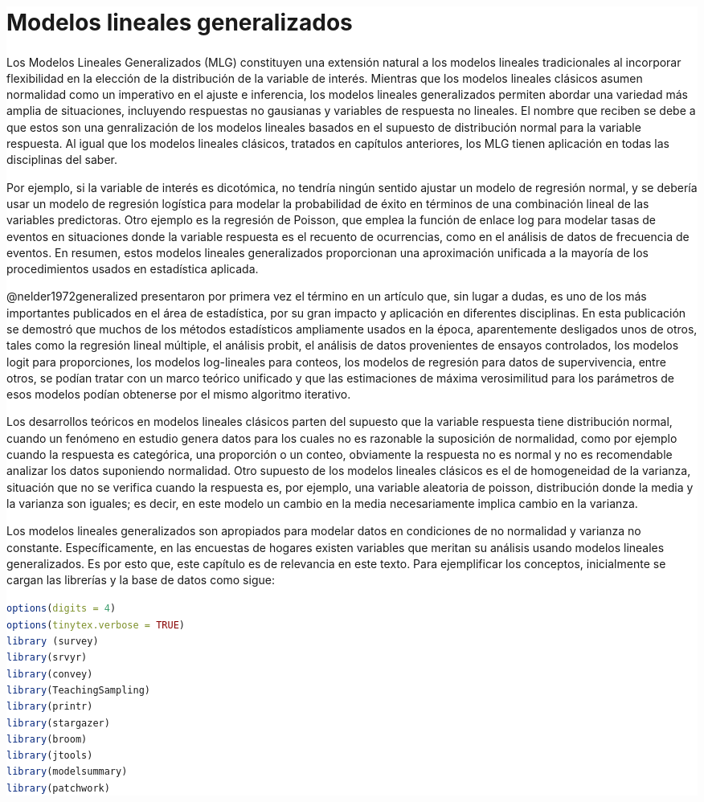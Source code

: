 

# Modelos lineales generalizados

Los Modelos Lineales Generalizados (MLG) constituyen una extensión natural a los modelos lineales tradicionales al incorporar flexibilidad en la elección de la distribución de la variable de interés. Mientras que los modelos lineales clásicos asumen normalidad como un imperativo en el ajuste e inferencia, los modelos lineales generalizados permiten abordar una variedad más amplia de situaciones, incluyendo respuestas no gausianas y variables de respuesta no lineales. El nombre que reciben se debe a que estos son una genralización de los modelos lineales basados en el supuesto de distribución normal para la variable respuesta. Al igual que los modelos lineales clásicos, tratados en capítulos anteriores, los MLG tienen aplicación en todas las disciplinas del saber.  

Por ejemplo, si la variable de interés es dicotómica, no tendría ningún sentido ajustar un modelo de regresión normal, y se debería usar un modelo de regresión logística para modelar la probabilidad de éxito en términos de una combinación lineal de las variables predictoras. Otro ejemplo es la regresión de Poisson, que emplea la función de enlace log para modelar tasas de eventos en situaciones donde la variable respuesta es el recuento de ocurrencias, como en el análisis de datos de frecuencia de eventos. En resumen, estos modelos lineales generalizados proporcionan una aproximación unificada a la mayoría de los procedimientos usados en estadística aplicada. 

@nelder1972generalized presentaron por primera vez el término en un artículo que, sin lugar a dudas, es uno de los más importantes publicados en el área de estadística, por su gran impacto y aplicación en diferentes disciplinas. En esta publicación se demostró que muchos de los métodos estadísticos ampliamente usados en la época, aparentemente desligados unos de otros, tales como la regresión lineal múltiple, el análisis probit, el análisis de datos provenientes de ensayos controlados, los modelos logit para proporciones, los modelos log-lineales para conteos, los modelos de regresión para datos de supervivencia, entre otros, se podían tratar con un marco teórico unificado y que las estimaciones de máxima verosimilitud para los parámetros de esos modelos podían obtenerse por el mismo algoritmo iterativo.

Los desarrollos teóricos en modelos lineales clásicos parten del supuesto que la variable respuesta tiene distribución normal, cuando un fenómeno en estudio genera datos para los cuales no es razonable la suposición de normalidad, como por ejemplo cuando la respuesta es categórica, una proporción o un conteo, obviamente la respuesta no es normal y no es recomendable analizar los datos suponiendo normalidad. Otro supuesto de los modelos lineales clásicos es el de homogeneidad de la varianza, situación que no se verifica cuando la respuesta es, por ejemplo, una variable aleatoria de poisson, distribución donde la media y la varianza son iguales; es decir, en este modelo un cambio en la media necesariamente implica cambio en la varianza.

Los modelos lineales generalizados son apropiados para modelar datos en condiciones de no normalidad y varianza no constante. Específicamente, en las encuestas de hogares existen variables que meritan su análisis usando modelos lineales generalizados. Es por esto que, este capítulo es de relevancia en este texto. Para ejemplificar los conceptos, inicialmente se cargan las librerías y la base de datos como sigue:



```r
options(digits = 4)
options(tinytex.verbose = TRUE)
library (survey)
library(srvyr)
library(convey)
library(TeachingSampling)
library(printr)
library(stargazer)
library(broom)
library(jtools)
library(modelsummary)
library(patchwork)
```
